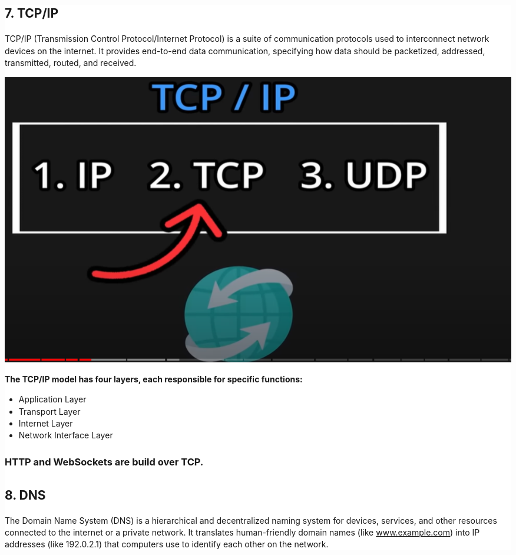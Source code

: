 ## 7. TCP/IP

TCP/IP (Transmission Control Protocol/Internet Protocol) is a suite of communication protocols used to interconnect network devices on the internet. It provides end-to-end data communication, specifying how data should be packetized, addressed, transmitted, routed, and received.

![alt text](Resources/20_system_design_concepts/tcp_ip.png)

**The TCP/IP model has four layers, each responsible for specific functions:**

- Application Layer
- Transport Layer
- Internet Layer
- Network Interface Layer

### HTTP and WebSockets are build over TCP.

## 8. DNS

The Domain Name System (DNS) is a hierarchical and decentralized naming system for devices, services, and other resources connected to the internet or a private network. It translates human-friendly domain names (like www.example.com) into IP addresses (like 192.0.2.1) that computers use to identify each other on the network.
